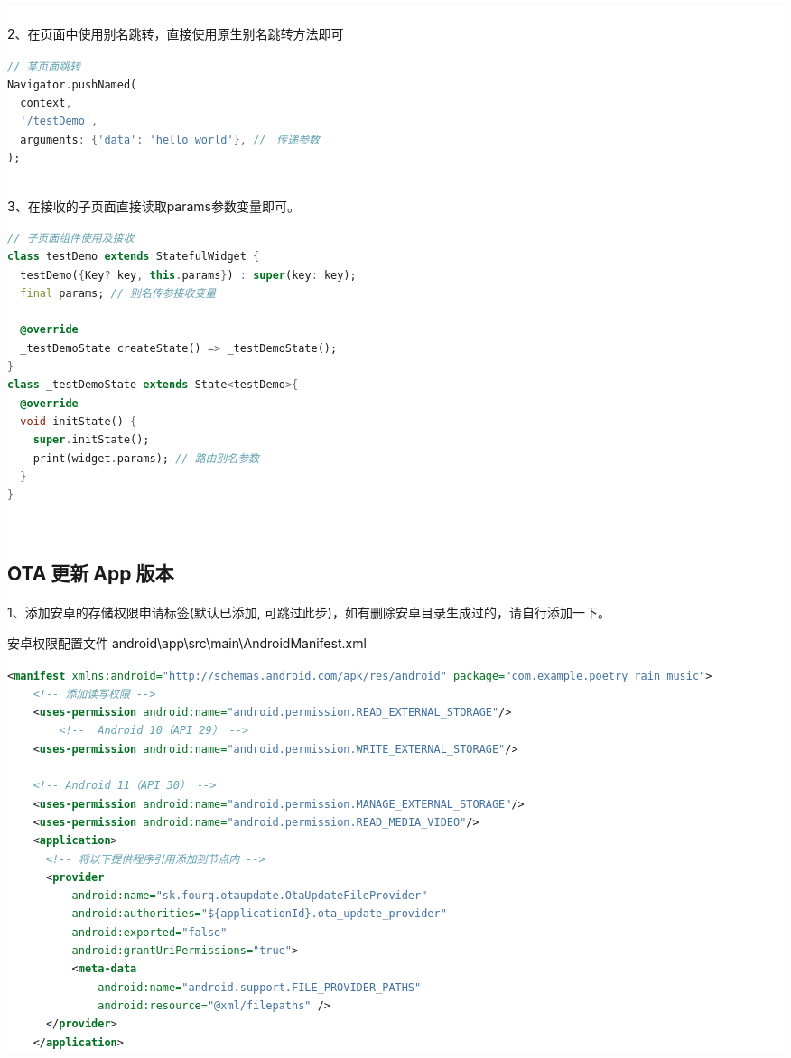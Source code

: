 ```dart
```

<br>
2、在页面中使用别名跳转，直接使用原生别名跳转方法即可<br>

```dart
// 某页面跳转
Navigator.pushNamed(
  context,
  '/testDemo',
  arguments: {'data': 'hello world'}, //　传递参数
);

```

<br>
3、在接收的子页面直接读取params参数变量即可。<br>

```dart
// 子页面组件使用及接收
class testDemo extends StatefulWidget {
  testDemo({Key? key, this.params}) : super(key: key);
  final params; // 别名传参接收变量

  @override
  _testDemoState createState() => _testDemoState();
}
class _testDemoState extends State<testDemo>{
  @override
  void initState() {
    super.initState();
    print(widget.params); // 路由别名参数
  }
}
```

<br>

## OTA 更新 App 版本

1、添加安卓的存储权限申请标签(默认已添加, 可跳过此步)，如有删除安卓目录生成过的，请自行添加一下。

安卓权限配置文件 android\app\src\main\AndroidManifest.xml

```xml
<manifest xmlns:android="http://schemas.android.com/apk/res/android" package="com.example.poetry_rain_music">
    <!-- 添加读写权限 -->
    <uses-permission android:name="android.permission.READ_EXTERNAL_STORAGE"/>
        <!--  Android 10（API 29） -->
    <uses-permission android:name="android.permission.WRITE_EXTERNAL_STORAGE"/>

    <!-- Android 11（API 30） -->
    <uses-permission android:name="android.permission.MANAGE_EXTERNAL_STORAGE"/>
    <uses-permission android:name="android.permission.READ_MEDIA_VIDEO"/>
    <application>
      <!-- 将以下提供程序引用添加到节点内 -->
      <provider
          android:name="sk.fourq.otaupdate.OtaUpdateFileProvider"
          android:authorities="${applicationId}.ota_update_provider"
          android:exported="false"
          android:grantUriPermissions="true">
          <meta-data
              android:name="android.support.FILE_PROVIDER_PATHS"
              android:resource="@xml/filepaths" />
      </provider>
    </application>
```